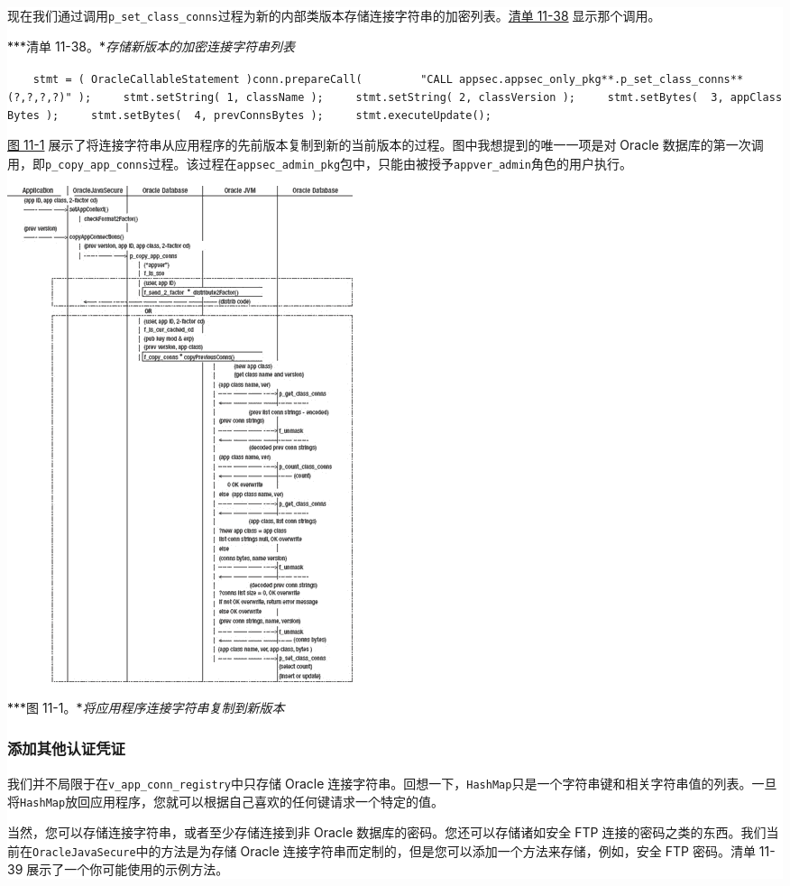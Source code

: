现在我们通过调用`p_set_class_conns`过程为新的内部类版本存储连接字符串的加密列表。[清单 11-38](#list_11_38) 显示那个调用。

***清单 11-38。**存储新版本的加密连接字符串列表*

`    stmt = ( OracleCallableStatement )conn.prepareCall(
        "CALL appsec.appsec_only_pkg**.p_set_class_conns**(?,?,?,?)" );
    stmt.setString( 1, className );
    stmt.setString( 2, classVersion );
    stmt.setBytes(  3, appClassBytes );
    stmt.setBytes(  4, prevConnsBytes );
    stmt.executeUpdate();`

[图 11-1](#fig_11_1) 展示了将连接字符串从应用程序的先前版本复制到新的当前版本的过程。图中我想提到的唯一一项是对 Oracle 数据库的第一次调用，即`p_copy_app_conns`过程。该过程在`appsec_admin_pkg`包中，只能由被授予`appver_admin`角色的用户执行。

![images](img/1101.jpg)

***图 11-1。**将应用程序连接字符串复制到新版本*

### 添加其他认证凭证

我们并不局限于在`v_app_conn_registry`中只存储 Oracle 连接字符串。回想一下，`HashMap`只是一个字符串键和相关字符串值的列表。一旦将`HashMap`放回应用程序，您就可以根据自己喜欢的任何键请求一个特定的值。

当然，您可以存储连接字符串，或者至少存储连接到非 Oracle 数据库的密码。您还可以存储诸如安全 FTP 连接的密码之类的东西。我们当前在`OracleJavaSecure`中的方法是为存储 Oracle 连接字符串而定制的，但是您可以添加一个方法来存储，例如，安全 FTP 密码。清单 11-39 展示了一个你可能使用的示例方法。
